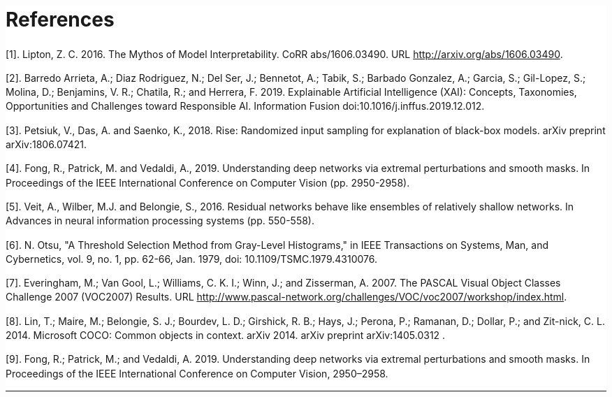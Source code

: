 # References
[1]. Lipton, Z. C. 2016. The Mythos of Model Interpretability. CoRR abs/1606.03490. URL http://arxiv.org/abs/1606.03490.

[2]. Barredo Arrieta, A.; Diaz Rodriguez, N.; Del Ser, J.; Bennetot, A.; Tabik, S.; Barbado Gonzalez, A.; Garcia, S.; Gil-Lopez, S.; Molina, D.; Benjamins, V. R.; Chatila, R.; and Herrera, F. 2019. Explainable Artificial Intelligence (XAI): Concepts, Taxonomies, Opportunities and Challenges toward Responsible AI. Information Fusion doi:10.1016/j.inffus.2019.12.012.

[3]. Petsiuk, V., Das, A. and Saenko, K., 2018. Rise: Randomized input sampling for explanation of black-box models. arXiv preprint arXiv:1806.07421.

[4]. Fong, R., Patrick, M. and Vedaldi, A., 2019. Understanding deep networks via extremal perturbations and smooth masks. In Proceedings of the IEEE International Conference on Computer Vision (pp. 2950-2958).

[5]. Veit, A., Wilber, M.J. and Belongie, S., 2016. Residual networks behave like ensembles of relatively shallow networks. In Advances in neural information processing systems (pp. 550-558).

[6]. N. Otsu, "A Threshold Selection Method from Gray-Level Histograms," in IEEE Transactions on Systems, Man, and Cybernetics, vol. 9, no. 1, pp. 62-66, Jan. 1979, doi: 10.1109/TSMC.1979.4310076.

[7]. Everingham, M.; Van Gool, L.; Williams, C. K. I.; Winn, J.; and Zisserman, A. 2007. The PASCAL Visual Object Classes Challenge 2007 (VOC2007) Results. URL http://www.pascal-network.org/challenges/VOC/voc2007/workshop/index.html.

[8]. Lin, T.; Maire, M.; Belongie, S. J.; Bourdev, L. D.; Girshick, R. B.; Hays, J.; Perona, P.; Ramanan, D.; Dollar, P.; and Zit-nick, C. L. 2014. Microsoft COCO: Common objects in context. arXiv 2014. arXiv preprint arXiv:1405.0312 .

[9]. Fong, R.; Patrick, M.; and Vedaldi, A. 2019. Understanding deep networks via extremal perturbations and smooth masks. In Proceedings of the IEEE International Conference on Computer Vision, 2950–2958.

---